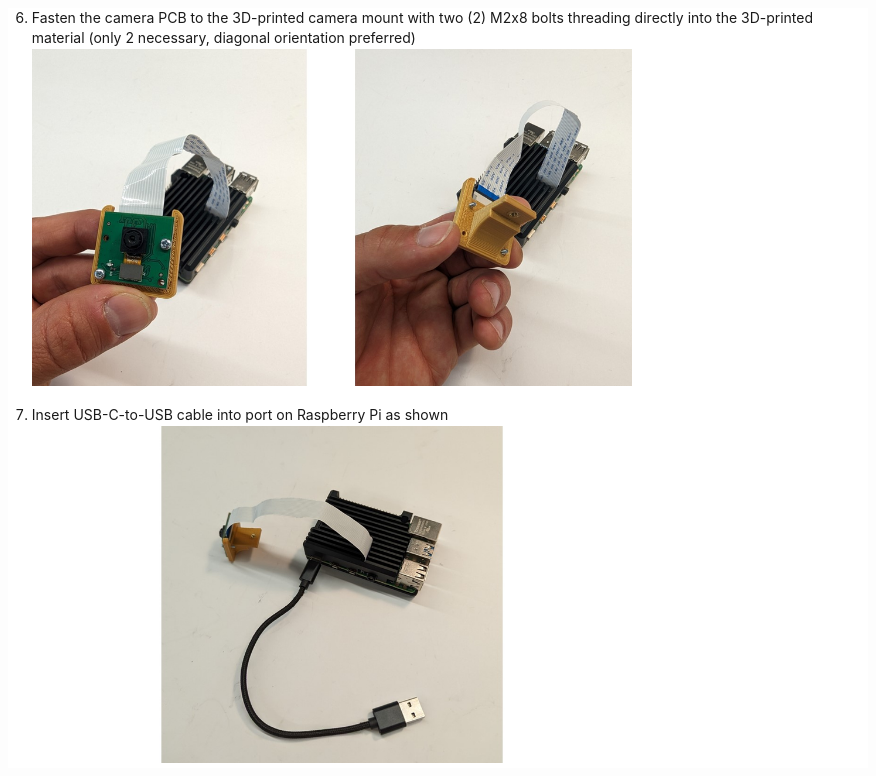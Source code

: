 6. Fasten the camera PCB to the 3D-printed camera mount with two (2) M2x8 bolts threading directly into the 3D-printed material (only 2 necessary, diagonal orientation preferred)
    <span class="image centered"><img src="/assets/images/mbot/assembly/middlePlate/7.JPG" alt="" style="max-width:600px;"/></span>

7. Insert USB-C-to-USB cable into port on Raspberry Pi as shown
    <span class="image centered"><img src="/assets/images/mbot/assembly/middlePlate/8.JPG" alt="" style="max-width:600px;"/></span>
